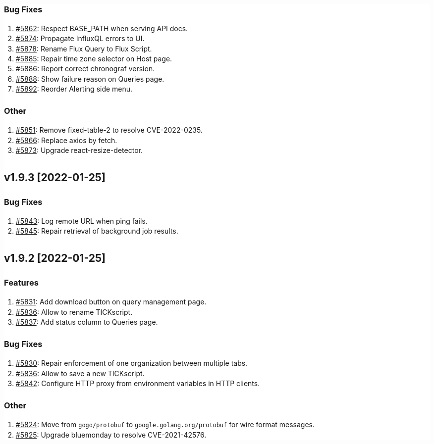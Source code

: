 
### Bug Fixes

1. [#5862](https://github.com/influxdata/chronograf/pull/5862): Respect BASE_PATH when serving API docs.
1. [#5874](https://github.com/influxdata/chronograf/pull/5874): Propagate InfluxQL errors to UI.
1. [#5878](https://github.com/influxdata/chronograf/pull/5878): Rename Flux Query to Flux Script.
1. [#5885](https://github.com/influxdata/chronograf/pull/5885): Repair time zone selector on Host page.
1. [#5886](https://github.com/influxdata/chronograf/pull/5886): Report correct chronograf version.
1. [#5888](https://github.com/influxdata/chronograf/pull/5888): Show failure reason on Queries page.
1. [#5892](https://github.com/influxdata/chronograf/pull/5892): Reorder Alerting side menu.

### Other

1. [#5851](https://github.com/influxdata/chronograf/pull/5851): Remove fixed-table-2 to resolve CVE-2022-0235.
1. [#5866](https://github.com/influxdata/chronograf/pull/5866): Replace axios by fetch.
1. [#5873](https://github.com/influxdata/chronograf/pull/5873): Upgrade react-resize-detector.

## v1.9.3 [2022-01-25]

### Bug Fixes

1. [#5843](https://github.com/influxdata/chronograf/pull/5843): Log remote URL when ping fails.
1. [#5845](https://github.com/influxdata/chronograf/pull/5845): Repair retrieval of background job results.

## v1.9.2 [2022-01-25]

### Features

1. [#5831](https://github.com/influxdata/chronograf/pull/5831): Add download button on query management page.
1. [#5836](https://github.com/influxdata/chronograf/pull/5836): Allow to rename TICKscript.
1. [#5837](https://github.com/influxdata/chronograf/pull/5837): Add status column to Queries page.

### Bug Fixes

1. [#5830](https://github.com/influxdata/chronograf/pull/5830): Repair enforcement of one organization between multiple tabs.
1. [#5836](https://github.com/influxdata/chronograf/pull/5836): Allow to save a new TICKscript.
1. [#5842](https://github.com/influxdata/chronograf/pull/5842): Configure HTTP proxy from environment variables in HTTP clients.

### Other

1. [#5824](https://github.com/influxdata/chronograf/pull/5824): Move from `gogo/protobuf` to `google.golang.org/protobuf` for wire format messages.
1. [#5825](https://github.com/influxdata/chronograf/pull/5825): Upgrade bluemonday to resolve CVE-2021-42576.
